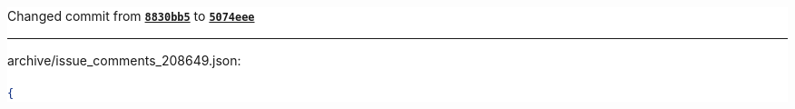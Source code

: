 Changed commit from **[`8830bb5`](https://github.com/sagemath/sagetrac-mirror/commit/8830bb57327e1ca370287ca60b33e6d1b790a2d3)** to **[`5074eee`](https://github.com/sagemath/sagetrac-mirror/commit/5074eee1d802ef44c251252581684bf1dc1dc7d6)**



---

archive/issue_comments_208649.json:
```json
{
